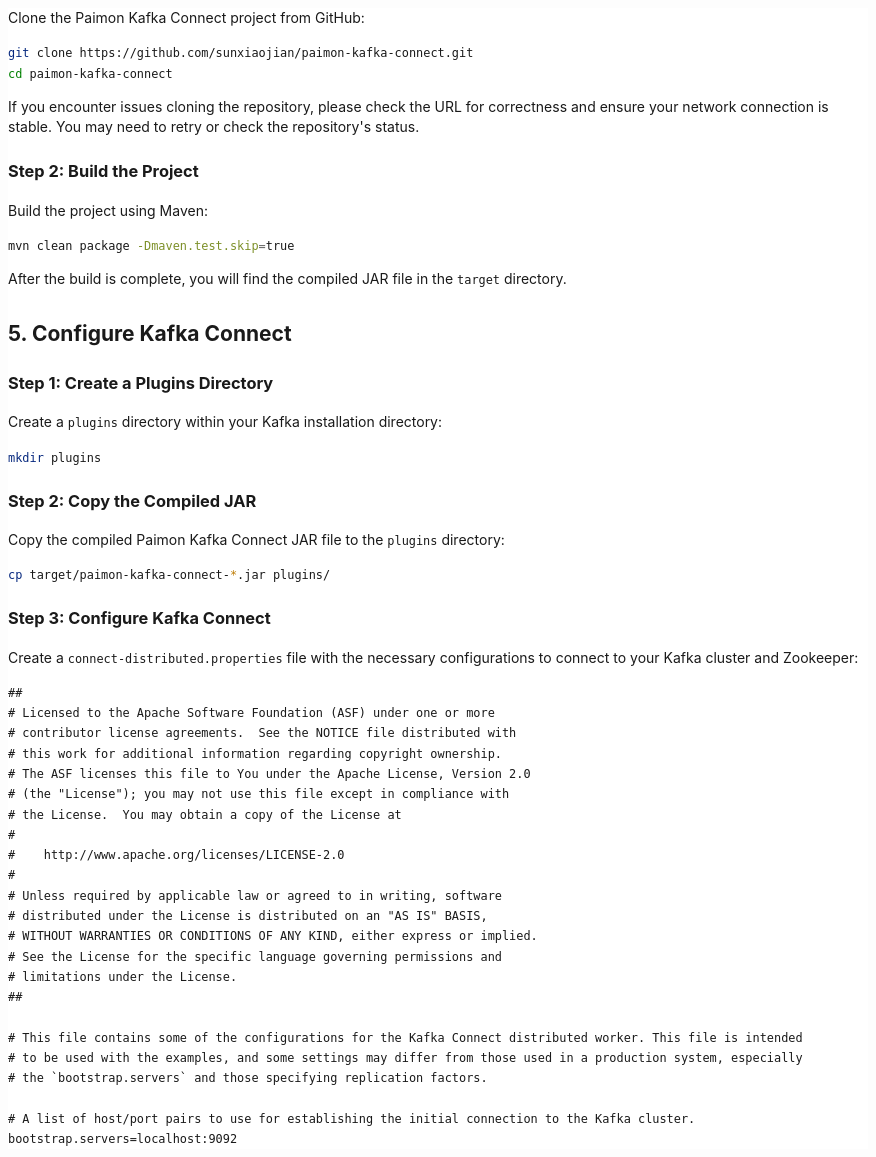 Clone the Paimon Kafka Connect project from GitHub:

```bash
git clone https://github.com/sunxiaojian/paimon-kafka-connect.git
cd paimon-kafka-connect
```

If you encounter issues cloning the repository, please check the URL for correctness and ensure your network connection is stable. You may need to retry or check the repository's status.

### Step 2: Build the Project

Build the project using Maven:

```bash
mvn clean package -Dmaven.test.skip=true
```

After the build is complete, you will find the compiled JAR file in the `target` directory.

## 5. Configure Kafka Connect

### Step 1: Create a Plugins Directory

Create a `plugins` directory within your Kafka installation directory:

```bash
mkdir plugins
```

### Step 2: Copy the Compiled JAR

Copy the compiled Paimon Kafka Connect JAR file to the `plugins` directory:

```bash
cp target/paimon-kafka-connect-*.jar plugins/
```

### Step 3: Configure Kafka Connect

Create a `connect-distributed.properties` file with the necessary configurations to connect to your Kafka cluster and Zookeeper:

```properties
##
# Licensed to the Apache Software Foundation (ASF) under one or more
# contributor license agreements.  See the NOTICE file distributed with
# this work for additional information regarding copyright ownership.
# The ASF licenses this file to You under the Apache License, Version 2.0
# (the "License"); you may not use this file except in compliance with
# the License.  You may obtain a copy of the License at
#
#    http://www.apache.org/licenses/LICENSE-2.0
#
# Unless required by applicable law or agreed to in writing, software
# distributed under the License is distributed on an "AS IS" BASIS,
# WITHOUT WARRANTIES OR CONDITIONS OF ANY KIND, either express or implied.
# See the License for the specific language governing permissions and
# limitations under the License.
##

# This file contains some of the configurations for the Kafka Connect distributed worker. This file is intended
# to be used with the examples, and some settings may differ from those used in a production system, especially
# the `bootstrap.servers` and those specifying replication factors.

# A list of host/port pairs to use for establishing the initial connection to the Kafka cluster.
bootstrap.servers=localhost:9092
```
